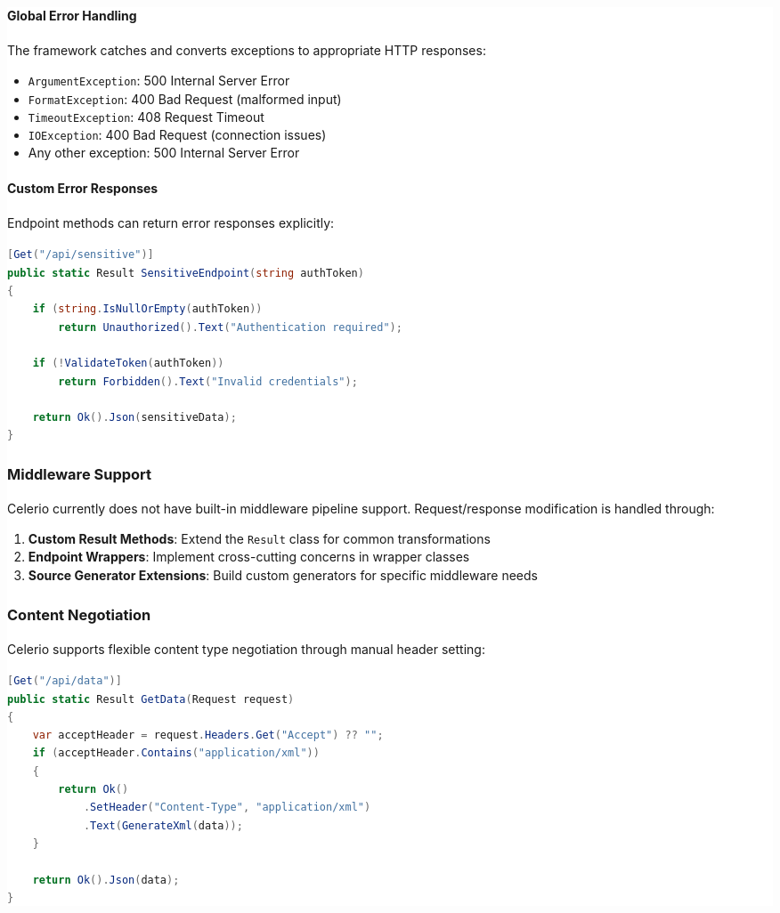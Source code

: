 #### Global Error Handling

The framework catches and converts exceptions to appropriate HTTP responses:
- `ArgumentException`: 500 Internal Server Error
- `FormatException`: 400 Bad Request (malformed input)
- `TimeoutException`: 408 Request Timeout
- `IOException`: 400 Bad Request (connection issues)
- Any other exception: 500 Internal Server Error

#### Custom Error Responses

Endpoint methods can return error responses explicitly:

```csharp
[Get("/api/sensitive")]
public static Result SensitiveEndpoint(string authToken)
{
    if (string.IsNullOrEmpty(authToken))
        return Unauthorized().Text("Authentication required");

    if (!ValidateToken(authToken))
        return Forbidden().Text("Invalid credentials");

    return Ok().Json(sensitiveData);
}
```

### Middleware Support

Celerio currently does not have built-in middleware pipeline support. Request/response modification is handled through:

1. **Custom Result Methods**: Extend the `Result` class for common transformations
2. **Endpoint Wrappers**: Implement cross-cutting concerns in wrapper classes
3. **Source Generator Extensions**: Build custom generators for specific middleware needs

### Content Negotiation

Celerio supports flexible content type negotiation through manual header setting:

```csharp
[Get("/api/data")]
public static Result GetData(Request request)
{
    var acceptHeader = request.Headers.Get("Accept") ?? "";
    if (acceptHeader.Contains("application/xml"))
    {
        return Ok()
            .SetHeader("Content-Type", "application/xml")
            .Text(GenerateXml(data));
    }

    return Ok().Json(data);
}
```
